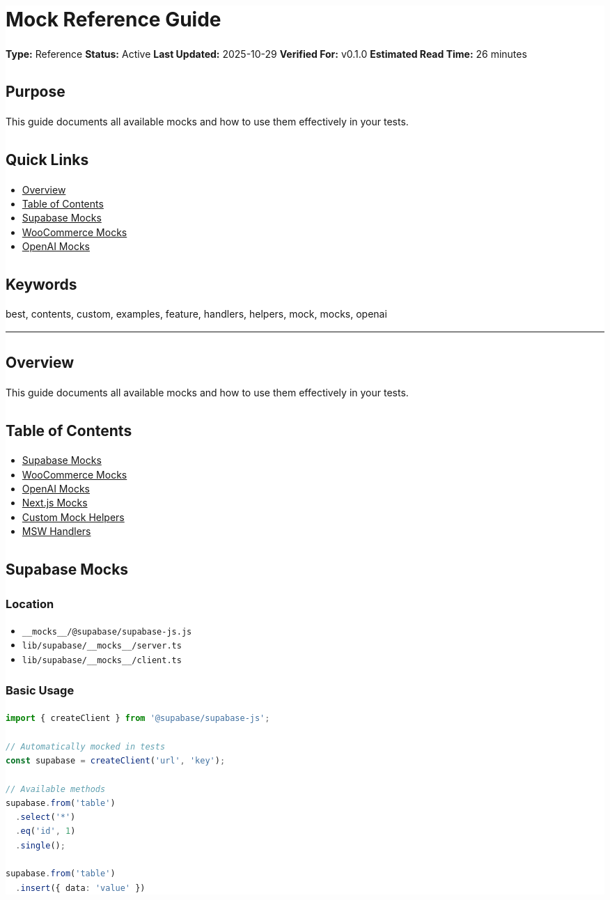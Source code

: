 # Mock Reference Guide

**Type:** Reference
**Status:** Active
**Last Updated:** 2025-10-29
**Verified For:** v0.1.0
**Estimated Read Time:** 26 minutes

## Purpose
This guide documents all available mocks and how to use them effectively in your tests.

## Quick Links
- [Overview](#overview)
- [Table of Contents](#table-of-contents)
- [Supabase Mocks](#supabase-mocks)
- [WooCommerce Mocks](#woocommerce-mocks)
- [OpenAI Mocks](#openai-mocks)

## Keywords
best, contents, custom, examples, feature, handlers, helpers, mock, mocks, openai

---


## Overview

This guide documents all available mocks and how to use them effectively in your tests.

## Table of Contents

- [Supabase Mocks](#supabase-mocks)
- [WooCommerce Mocks](#woocommerce-mocks)
- [OpenAI Mocks](#openai-mocks)
- [Next.js Mocks](#nextjs-mocks)
- [Custom Mock Helpers](#custom-mock-helpers)
- [MSW Handlers](#msw-handlers)

## Supabase Mocks

### Location
- `__mocks__/@supabase/supabase-js.js`
- `lib/supabase/__mocks__/server.ts`
- `lib/supabase/__mocks__/client.ts`

### Basic Usage

```typescript
import { createClient } from '@supabase/supabase-js';

// Automatically mocked in tests
const supabase = createClient('url', 'key');

// Available methods
supabase.from('table')
  .select('*')
  .eq('id', 1)
  .single();

supabase.from('table')
  .insert({ data: 'value' })
```